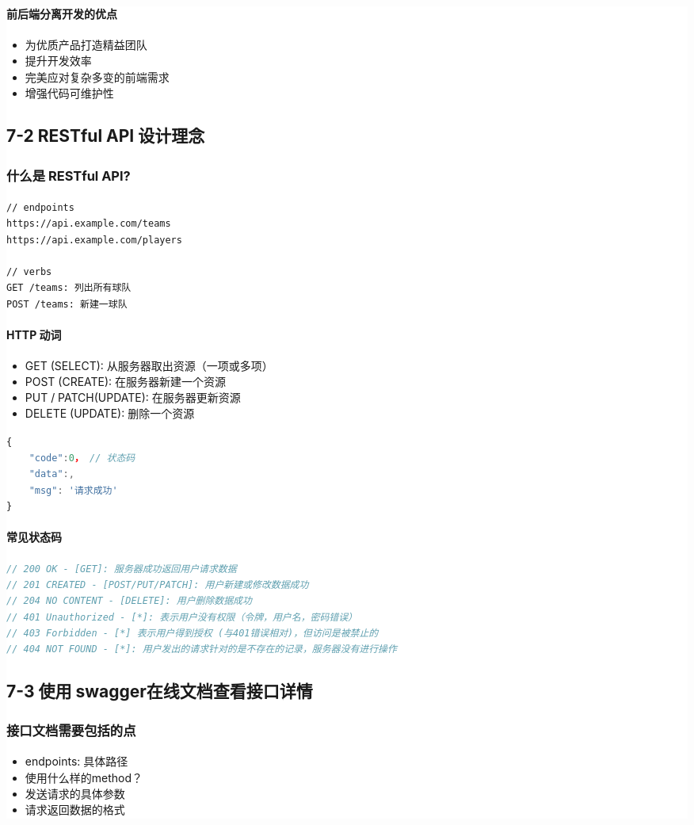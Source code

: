 #### 前后端分离开发的优点

- 为优质产品打造精益团队
- 提升开发效率
- 完美应对复杂多变的前端需求
- 增强代码可维护性

## 7-2 RESTful API 设计理念

### 什么是 RESTful API?

```html
// endpoints
https://api.example.com/teams
https://api.example.com/players

// verbs
GET /teams: 列出所有球队
POST /teams: 新建一球队
```

#### HTTP 动词

- GET (SELECT): 从服务器取出资源（一项或多项）
- POST (CREATE): 在服务器新建一个资源
- PUT / PATCH(UPDATE): 在服务器更新资源
- DELETE (UPDATE): 删除一个资源

```js
{
    "code":0， // 状态码
    "data":,
    "msg": '请求成功'
}
```

#### 常见状态码

```js
// 200 OK - [GET]: 服务器成功返回用户请求数据
// 201 CREATED - [POST/PUT/PATCH]: 用户新建或修改数据成功
// 204 NO CONTENT - [DELETE]: 用户删除数据成功
// 401 Unauthorized - [*]: 表示用户没有权限（令牌，用户名，密码错误）
// 403 Forbidden - [*] 表示用户得到授权 (与401错误相对)，但访问是被禁止的
// 404 NOT FOUND - [*]: 用户发出的请求针对的是不存在的记录，服务器没有进行操作
```

## 7-3 使用 swagger在线文档查看接口详情

### 接口文档需要包括的点

- endpoints: 具体路径
- 使用什么样的method？
- 发送请求的具体参数
- 请求返回数据的格式
